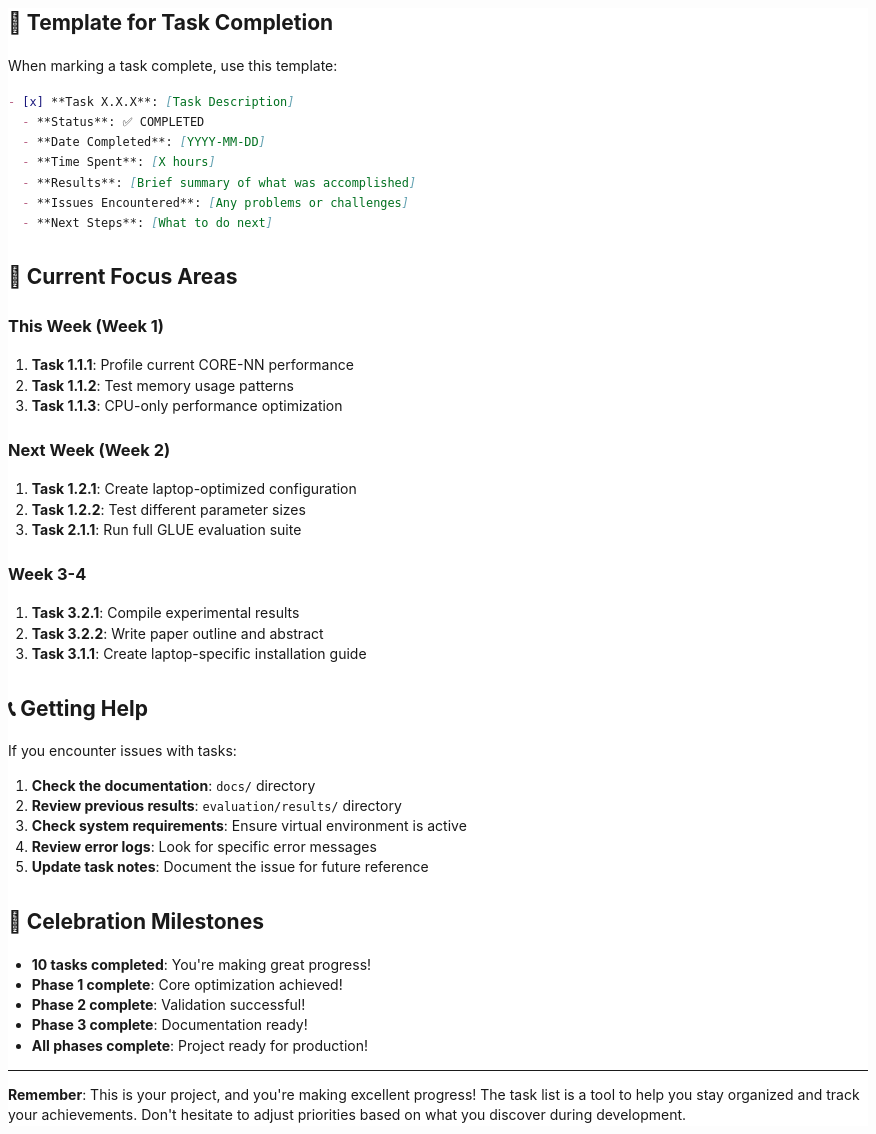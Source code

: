 ## 📝 **Template for Task Completion**

When marking a task complete, use this template:

```markdown
- [x] **Task X.X.X**: [Task Description]
  - **Status**: ✅ COMPLETED
  - **Date Completed**: [YYYY-MM-DD]
  - **Time Spent**: [X hours]
  - **Results**: [Brief summary of what was accomplished]
  - **Issues Encountered**: [Any problems or challenges]
  - **Next Steps**: [What to do next]
```

## 🎯 **Current Focus Areas**

### **This Week (Week 1)**
1. **Task 1.1.1**: Profile current CORE-NN performance
2. **Task 1.1.2**: Test memory usage patterns
3. **Task 1.1.3**: CPU-only performance optimization

### **Next Week (Week 2)**
1. **Task 1.2.1**: Create laptop-optimized configuration
2. **Task 1.2.2**: Test different parameter sizes
3. **Task 2.1.1**: Run full GLUE evaluation suite

### **Week 3-4**
1. **Task 3.2.1**: Compile experimental results
2. **Task 3.2.2**: Write paper outline and abstract
3. **Task 3.1.1**: Create laptop-specific installation guide

## 📞 **Getting Help**

If you encounter issues with tasks:

1. **Check the documentation**: `docs/` directory
2. **Review previous results**: `evaluation/results/` directory
3. **Check system requirements**: Ensure virtual environment is active
4. **Review error logs**: Look for specific error messages
5. **Update task notes**: Document the issue for future reference

## 🎉 **Celebration Milestones**

- **10 tasks completed**: You're making great progress!
- **Phase 1 complete**: Core optimization achieved!
- **Phase 2 complete**: Validation successful!
- **Phase 3 complete**: Documentation ready!
- **All phases complete**: Project ready for production!

---

**Remember**: This is your project, and you're making excellent progress! The task list is a tool to help you stay organized and track your achievements. Don't hesitate to adjust priorities based on what you discover during development. 